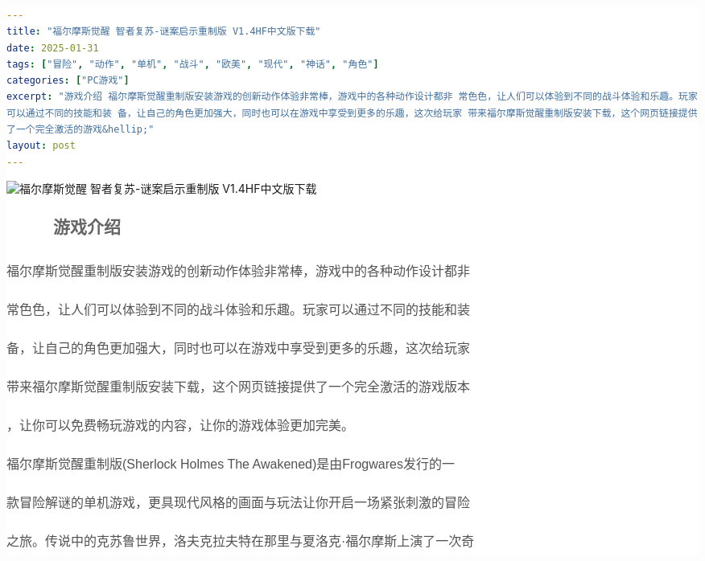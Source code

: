 ```yaml
---
title: "福尔摩斯觉醒 智者复苏-谜案启示重制版 V1.4HF中文版下载"
date: 2025-01-31
tags: ["冒险", "动作", "单机", "战斗", "欧美", "现代", "神话", "角色"]
categories: ["PC游戏"]
excerpt: "游戏介绍 福尔摩斯觉醒重制版安装游戏的创新动作体验非常棒，游戏中的各种动作设计都非 常色色，让人们可以体验到不同的战斗体验和乐趣。玩家可以通过不同的技能和装 备，让自己的角色更加强大，同时也可以在游戏中享受到更多的乐趣，这次给玩家 带来福尔摩斯觉醒重制版安装下载，这个网页链接提供了一个完全激活的游戏&hellip;"
layout: post
---
```


<div>
<div></div>
<div>

<img style="display: block; margin-left: auto; margin-right: auto; width: 100%; height: auto;" src="https://2cy.202588.cn/wp-content/uploads/2025/01/20250131_679c8f9a9efc5.webp" alt="福尔摩斯觉醒 智者复苏-谜案启示重制版 V1.4HF中文版下载" />
<h2 style="box-sizing: border-box; margin-top: 23px; margin-bottom: 23px; padding-top: 0px; padding-bottom: 0px; padding-left: 16px; outline: 0px; border-top: 0px; border-right: 0px; border-bottom: 0px; border-image: initial; vertical-align: baseline; text-indent: 2em; color: #666666; font-family: 'Microsoft Yahei', Helvetica, Arial, sans-serif; text-align: justify; text-wrap: wrap; background-color: #ffffff;">游戏介绍</h2>
<p style="box-sizing: border-box; margin-bottom: 10px; padding: 0px; outline: 0px; border: 0px; vertical-align: baseline; font-size: 16px; line-height: 32px; position: relative; color: rgba(58, 58, 58, 0.88); font-family: 'Microsoft Yahei', Helvetica, Arial, sans-serif; text-align: justify; text-wrap: wrap; background-color: #ffffff; text-indent: 2em;"></p>
<p style="box-sizing: border-box; margin-bottom: 10px; padding: 0px; outline: 0px; border: 0px; vertical-align: baseline; font-size: 16px; line-height: 32px; position: relative; color: rgba(58, 58, 58, 0.88); font-family: 'Microsoft Yahei', Helvetica, Arial, sans-serif; text-align: justify; text-wrap: wrap; background-color: #ffffff;"></p>
<p style="box-sizing: border-box; margin-bottom: 10px; padding: 0px; outline: 0px; border: 0px; vertical-align: baseline; font-size: 16px; line-height: 32px; position: relative; color: rgba(58, 58, 58, 0.88); font-family: 'Microsoft Yahei', Helvetica, Arial, sans-serif; text-align: justify; text-wrap: wrap; background-color: #ffffff;">福尔摩斯觉醒重制版安装游戏的创新动作体验非常棒，游戏中的各种动作设计都非</p>
<p style="box-sizing: border-box; margin-bottom: 10px; padding: 0px; outline: 0px; border: 0px; vertical-align: baseline; font-size: 16px; line-height: 32px; position: relative; color: rgba(58, 58, 58, 0.88); font-family: 'Microsoft Yahei', Helvetica, Arial, sans-serif; text-align: justify; text-wrap: wrap; background-color: #ffffff;">常色色，让人们可以体验到不同的战斗体验和乐趣。玩家可以通过不同的技能和装</p>
<p style="box-sizing: border-box; margin-bottom: 10px; padding: 0px; outline: 0px; border: 0px; vertical-align: baseline; font-size: 16px; line-height: 32px; position: relative; color: rgba(58, 58, 58, 0.88); font-family: 'Microsoft Yahei', Helvetica, Arial, sans-serif; text-align: justify; text-wrap: wrap; background-color: #ffffff;">备，让自己的角色更加强大，同时也可以在游戏中享受到更多的乐趣，这次给玩家</p>
<p style="box-sizing: border-box; margin-bottom: 10px; padding: 0px; outline: 0px; border: 0px; vertical-align: baseline; font-size: 16px; line-height: 32px; position: relative; color: rgba(58, 58, 58, 0.88); font-family: 'Microsoft Yahei', Helvetica, Arial, sans-serif; text-align: justify; text-wrap: wrap; background-color: #ffffff;">带来福尔摩斯觉醒重制版安装下载，这个网页链接提供了一个完全激活的游戏版本</p>
<p style="box-sizing: border-box; margin-bottom: 10px; padding: 0px; outline: 0px; border: 0px; vertical-align: baseline; font-size: 16px; line-height: 32px; position: relative; color: rgba(58, 58, 58, 0.88); font-family: 'Microsoft Yahei', Helvetica, Arial, sans-serif; text-align: justify; text-wrap: wrap; background-color: #ffffff;">，让你可以免费畅玩游戏的内容，让你的游戏体验更加完美。</p>
<p style="box-sizing: border-box; margin-bottom: 10px; padding: 0px; outline: 0px; border: 0px; vertical-align: baseline; font-size: 16px; line-height: 32px; position: relative; color: rgba(58, 58, 58, 0.88); font-family: 'Microsoft Yahei', Helvetica, Arial, sans-serif; text-align: justify; text-wrap: wrap; background-color: #ffffff;">福尔摩斯觉醒重制版(Sherlock Holmes The Awakened)是由Frogwares发行的一</p>
<p style="box-sizing: border-box; margin-bottom: 10px; padding: 0px; outline: 0px; border: 0px; vertical-align: baseline; font-size: 16px; line-height: 32px; position: relative; color: rgba(58, 58, 58, 0.88); font-family: 'Microsoft Yahei', Helvetica, Arial, sans-serif; text-align: justify; text-wrap: wrap; background-color: #ffffff;">款冒险解谜的单机游戏，更具现代风格的画面与玩法让你开启一场紧张刺激的冒险</p>
<p style="box-sizing: border-box; margin-bottom: 10px; padding: 0px; outline: 0px; border: 0px; vertical-align: baseline; font-size: 16px; line-height: 32px; position: relative; color: rgba(58, 58, 58, 0.88); font-family: 'Microsoft Yahei', Helvetica, Arial, sans-serif; text-align: justify; text-wrap: wrap; background-color: #ffffff;">之旅。传说中的克苏鲁世界，洛夫克拉夫特在那里与夏洛克·福尔摩斯上演了一次奇</p>